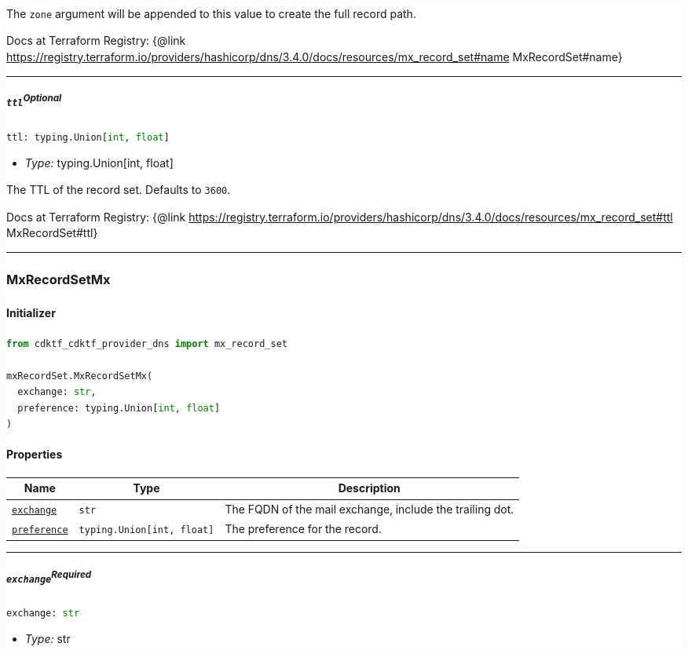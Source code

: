 The `zone` argument will be appended to this value to create the full record path.

Docs at Terraform Registry: {@link https://registry.terraform.io/providers/hashicorp/dns/3.4.0/docs/resources/mx_record_set#name MxRecordSet#name}

---

##### `ttl`<sup>Optional</sup> <a name="ttl" id="@cdktf/provider-dns.mxRecordSet.MxRecordSetConfig.property.ttl"></a>

```python
ttl: typing.Union[int, float]
```

- *Type:* typing.Union[int, float]

The TTL of the record set. Defaults to `3600`.

Docs at Terraform Registry: {@link https://registry.terraform.io/providers/hashicorp/dns/3.4.0/docs/resources/mx_record_set#ttl MxRecordSet#ttl}

---

### MxRecordSetMx <a name="MxRecordSetMx" id="@cdktf/provider-dns.mxRecordSet.MxRecordSetMx"></a>

#### Initializer <a name="Initializer" id="@cdktf/provider-dns.mxRecordSet.MxRecordSetMx.Initializer"></a>

```python
from cdktf_cdktf_provider_dns import mx_record_set

mxRecordSet.MxRecordSetMx(
  exchange: str,
  preference: typing.Union[int, float]
)
```

#### Properties <a name="Properties" id="Properties"></a>

| **Name** | **Type** | **Description** |
| --- | --- | --- |
| <code><a href="#@cdktf/provider-dns.mxRecordSet.MxRecordSetMx.property.exchange">exchange</a></code> | <code>str</code> | The FQDN of the mail exchange, include the trailing dot. |
| <code><a href="#@cdktf/provider-dns.mxRecordSet.MxRecordSetMx.property.preference">preference</a></code> | <code>typing.Union[int, float]</code> | The preference for the record. |

---

##### `exchange`<sup>Required</sup> <a name="exchange" id="@cdktf/provider-dns.mxRecordSet.MxRecordSetMx.property.exchange"></a>

```python
exchange: str
```

- *Type:* str
